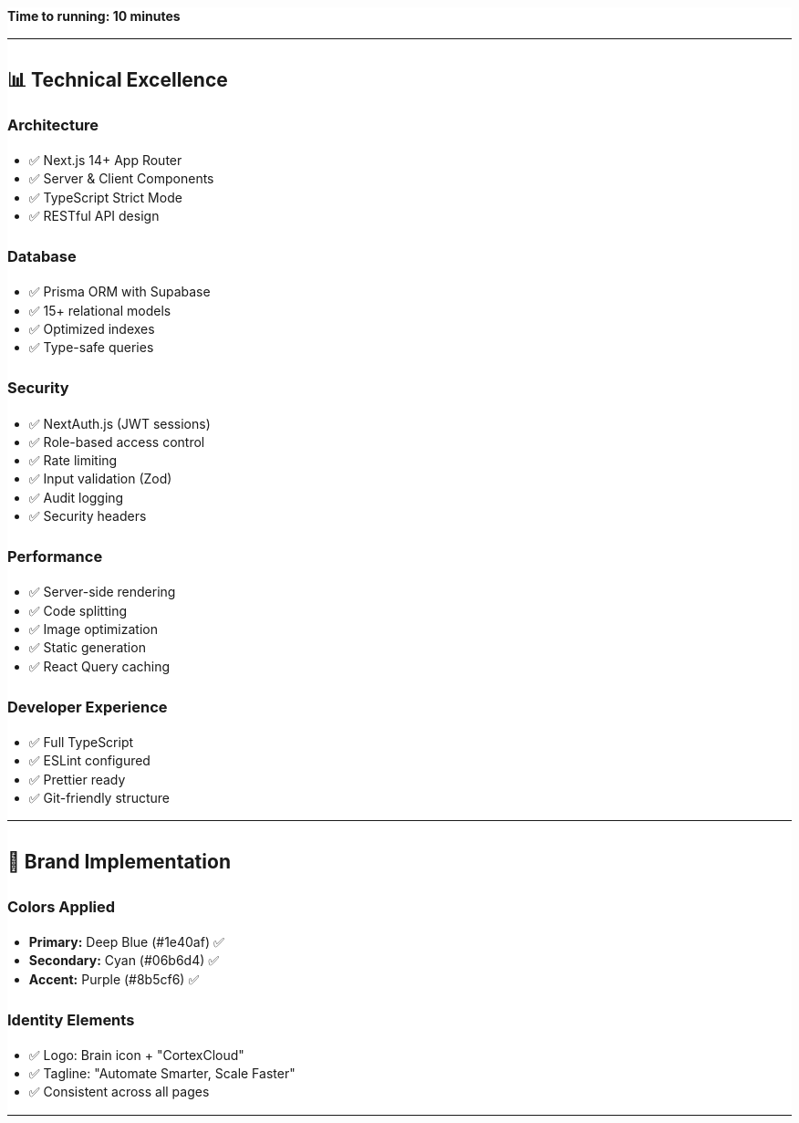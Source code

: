 **Time to running: 10 minutes**

---

## 📊 Technical Excellence

### Architecture
- ✅ Next.js 14+ App Router
- ✅ Server & Client Components
- ✅ TypeScript Strict Mode
- ✅ RESTful API design

### Database
- ✅ Prisma ORM with Supabase
- ✅ 15+ relational models
- ✅ Optimized indexes
- ✅ Type-safe queries

### Security
- ✅ NextAuth.js (JWT sessions)
- ✅ Role-based access control
- ✅ Rate limiting
- ✅ Input validation (Zod)
- ✅ Audit logging
- ✅ Security headers

### Performance
- ✅ Server-side rendering
- ✅ Code splitting
- ✅ Image optimization
- ✅ Static generation
- ✅ React Query caching

### Developer Experience
- ✅ Full TypeScript
- ✅ ESLint configured
- ✅ Prettier ready
- ✅ Git-friendly structure

---

## 🎨 Brand Implementation

### Colors Applied
- **Primary:** Deep Blue (#1e40af) ✅
- **Secondary:** Cyan (#06b6d4) ✅
- **Accent:** Purple (#8b5cf6) ✅

### Identity Elements
- ✅ Logo: Brain icon + "CortexCloud"
- ✅ Tagline: "Automate Smarter, Scale Faster"
- ✅ Consistent across all pages

---
